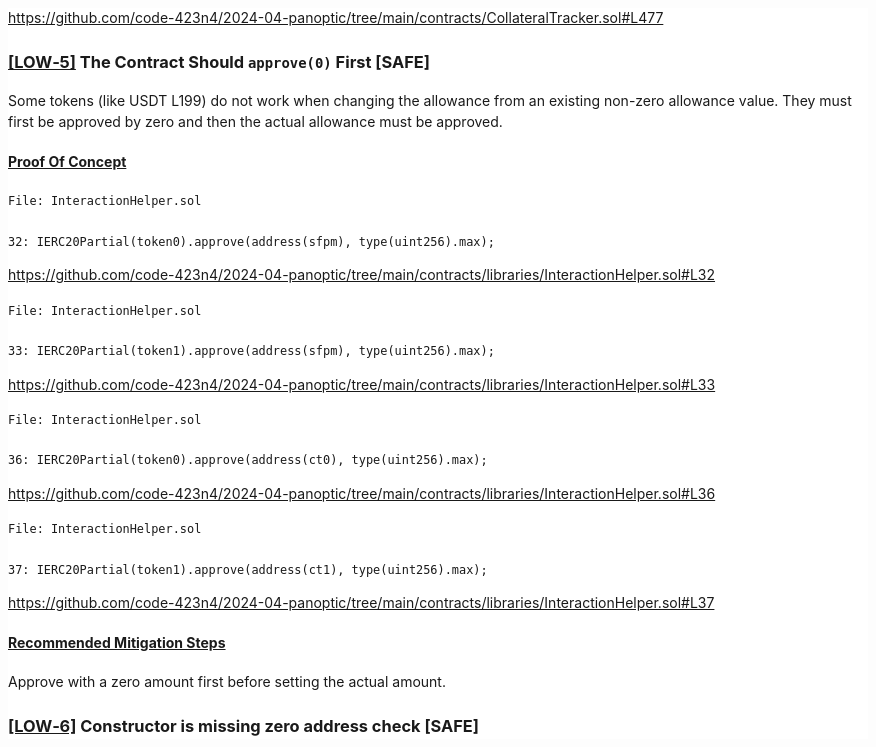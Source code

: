 https://github.com/code-423n4/2024-04-panoptic/tree/main/contracts/CollateralTracker.sol#L477



### <a href="#qa-summary">[LOW&#x2011;5]</a><a name="LOW&#x2011;5"> The Contract Should `approve(0)` First [SAFE]

Some tokens (like USDT L199) do not work when changing the allowance from an existing non-zero allowance value. They must first be approved by zero and then the actual allowance must be approved.

#### <ins>Proof Of Concept</ins>


```solidity
File: InteractionHelper.sol

32: IERC20Partial(token0).approve(address(sfpm), type(uint256).max);
```

https://github.com/code-423n4/2024-04-panoptic/tree/main/contracts/libraries/InteractionHelper.sol#L32

```solidity
File: InteractionHelper.sol

33: IERC20Partial(token1).approve(address(sfpm), type(uint256).max);
```

https://github.com/code-423n4/2024-04-panoptic/tree/main/contracts/libraries/InteractionHelper.sol#L33

```solidity
File: InteractionHelper.sol

36: IERC20Partial(token0).approve(address(ct0), type(uint256).max);
```

https://github.com/code-423n4/2024-04-panoptic/tree/main/contracts/libraries/InteractionHelper.sol#L36

```solidity
File: InteractionHelper.sol

37: IERC20Partial(token1).approve(address(ct1), type(uint256).max);
```

https://github.com/code-423n4/2024-04-panoptic/tree/main/contracts/libraries/InteractionHelper.sol#L37



#### <ins>Recommended Mitigation Steps</ins>

Approve with a zero amount first before setting the actual amount.



### <a href="#qa-summary">[LOW&#x2011;6]</a><a name="LOW&#x2011;6"> Constructor is missing zero address check [SAFE]

